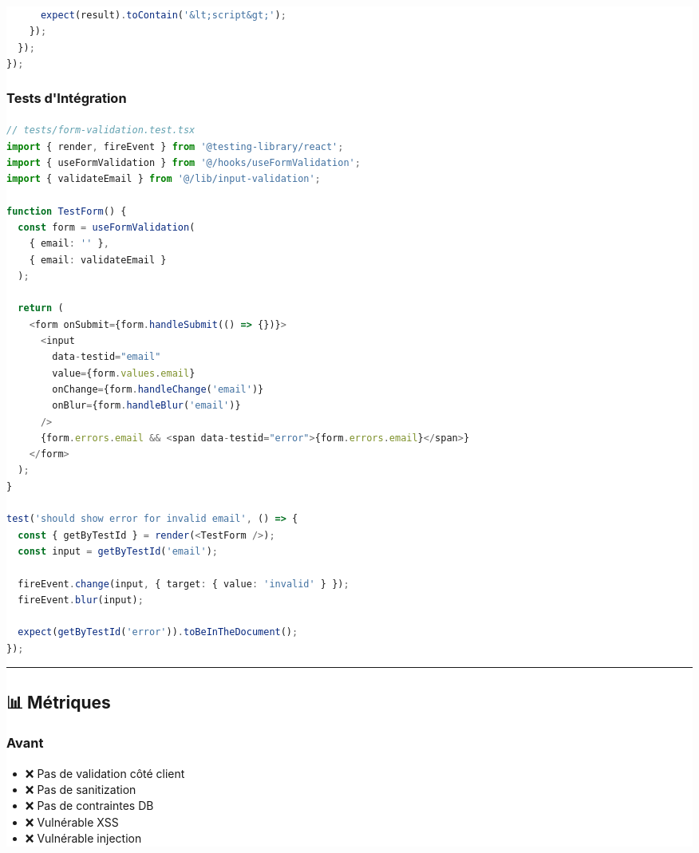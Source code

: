 ```typescript
      expect(result).toContain('&lt;script&gt;');
    });
  });
});
```

### Tests d'Intégration

```typescript
// tests/form-validation.test.tsx
import { render, fireEvent } from '@testing-library/react';
import { useFormValidation } from '@/hooks/useFormValidation';
import { validateEmail } from '@/lib/input-validation';

function TestForm() {
  const form = useFormValidation(
    { email: '' },
    { email: validateEmail }
  );

  return (
    <form onSubmit={form.handleSubmit(() => {})}>
      <input
        data-testid="email"
        value={form.values.email}
        onChange={form.handleChange('email')}
        onBlur={form.handleBlur('email')}
      />
      {form.errors.email && <span data-testid="error">{form.errors.email}</span>}
    </form>
  );
}

test('should show error for invalid email', () => {
  const { getByTestId } = render(<TestForm />);
  const input = getByTestId('email');

  fireEvent.change(input, { target: { value: 'invalid' } });
  fireEvent.blur(input);

  expect(getByTestId('error')).toBeInTheDocument();
});
```

---

## 📊 Métriques

### Avant

- ❌ Pas de validation côté client
- ❌ Pas de sanitization
- ❌ Pas de contraintes DB
- ❌ Vulnérable XSS
- ❌ Vulnérable injection
